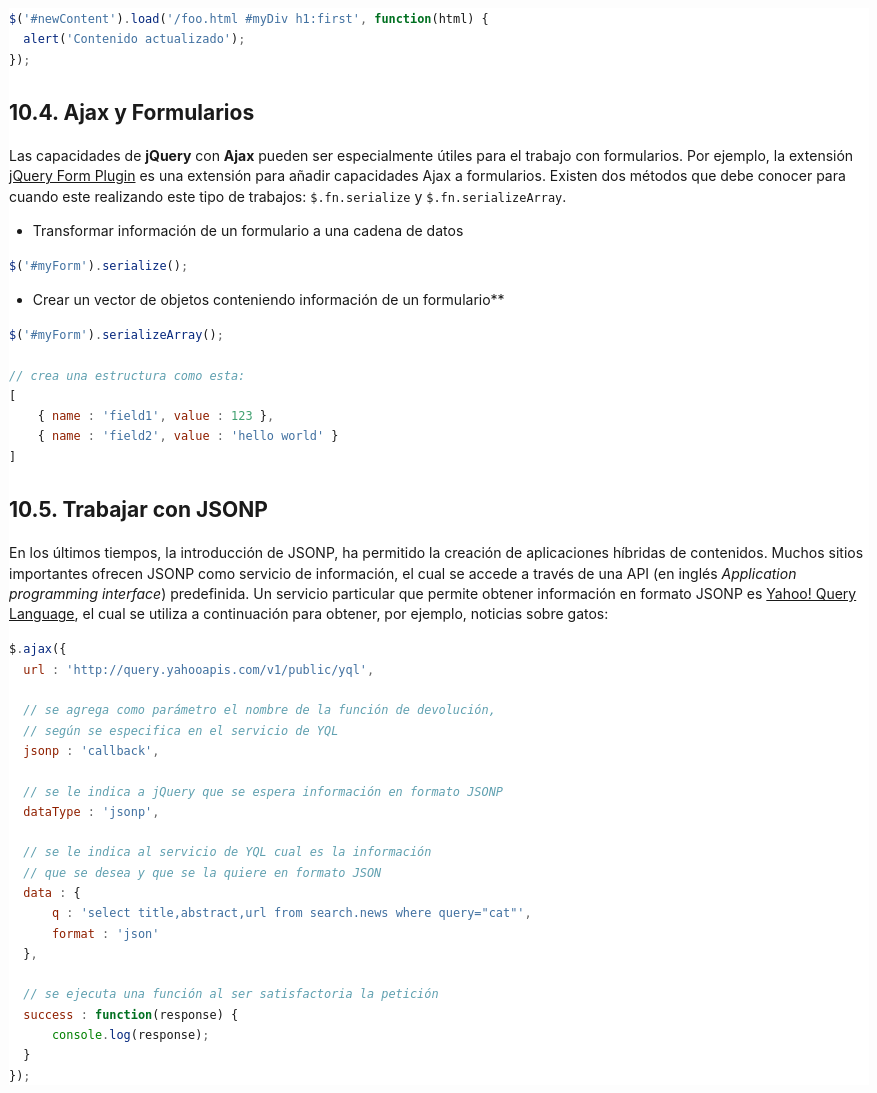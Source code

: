 ```javascript
$('#newContent').load('/foo.html #myDiv h1:first', function(html) {
  alert('Contenido actualizado');
});
```

## 10.4. Ajax y Formularios

Las capacidades de **jQuery** con **Ajax** pueden ser especialmente útiles para el trabajo con formularios. Por ejemplo, la extensión [jQuery Form Plugin](http://jquery.malsup.com/form/) es una extensión para añadir capacidades Ajax a formularios. Existen dos métodos que debe conocer para cuando este realizando este tipo de trabajos: `$.fn.serialize` y `$.fn.serializeArray`.

- Transformar información de un formulario a una cadena de datos

```javascript
$('#myForm').serialize();
```

- Crear un vector de objetos conteniendo información de un formulario**

```javascript
$('#myForm').serializeArray();

// crea una estructura como esta:
[
    { name : 'field1', value : 123 },
    { name : 'field2', value : 'hello world' }
]
```

## 10.5. Trabajar con JSONP

En los últimos tiempos, la introducción de JSONP, ha permitido la creación de aplicaciones híbridas de contenidos. Muchos sitios importantes ofrecen JSONP como servicio de información, el cual se accede a través de una API (en inglés *Application programming interface*) predefinida. Un servicio particular que permite obtener información en formato JSONP es [Yahoo! Query Language](http://developer.yahoo.com/yql/console/), el cual se utiliza a continuación para obtener, por ejemplo, noticias sobre gatos:

```javascript
$.ajax({
  url : 'http://query.yahooapis.com/v1/public/yql',

  // se agrega como parámetro el nombre de la función de devolución,
  // según se especifica en el servicio de YQL
  jsonp : 'callback',

  // se le indica a jQuery que se espera información en formato JSONP
  dataType : 'jsonp',

  // se le indica al servicio de YQL cual es la información
  // que se desea y que se la quiere en formato JSON
  data : {
      q : 'select title,abstract,url from search.news where query="cat"',
      format : 'json'
  },

  // se ejecuta una función al ser satisfactoria la petición
  success : function(response) {
      console.log(response);
  }
});
```

